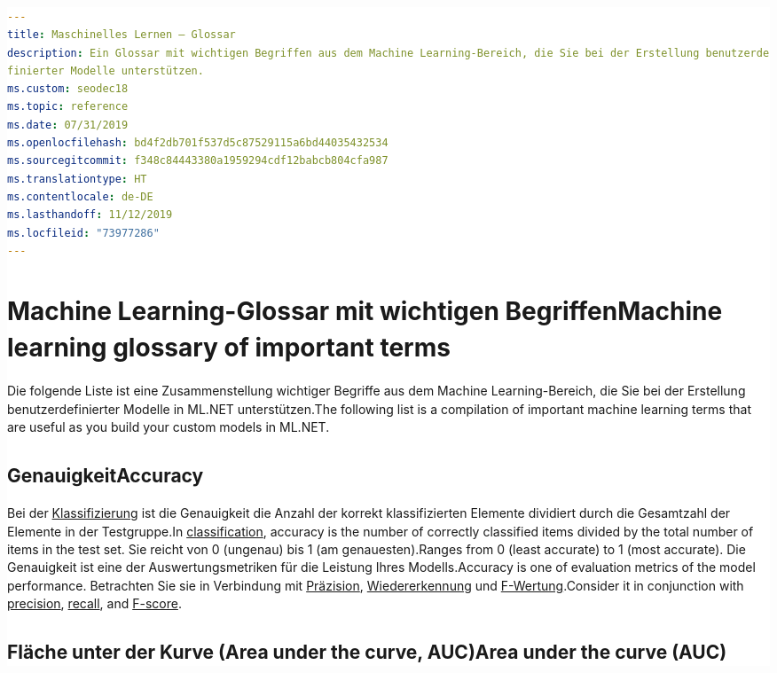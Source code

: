 ```yaml
---
title: Maschinelles Lernen – Glossar
description: Ein Glossar mit wichtigen Begriffen aus dem Machine Learning-Bereich, die Sie bei der Erstellung benutzerdefinierter Modelle unterstützen.
ms.custom: seodec18
ms.topic: reference
ms.date: 07/31/2019
ms.openlocfilehash: bd4f2db701f537d5c87529115a6bd44035432534
ms.sourcegitcommit: f348c84443380a1959294cdf12babcb804cfa987
ms.translationtype: HT
ms.contentlocale: de-DE
ms.lasthandoff: 11/12/2019
ms.locfileid: "73977286"
---
```

# <a name="machine-learning-glossary-of-important-terms"></a><span data-ttu-id="d85b6-103">Machine Learning-Glossar mit wichtigen Begriffen</span><span class="sxs-lookup"><span data-stu-id="d85b6-103">Machine learning glossary of important terms</span></span>

<span data-ttu-id="d85b6-104">Die folgende Liste ist eine Zusammenstellung wichtiger Begriffe aus dem Machine Learning-Bereich, die Sie bei der Erstellung benutzerdefinierter Modelle in ML.NET unterstützen.</span><span class="sxs-lookup"><span data-stu-id="d85b6-104">The following list is a compilation of important machine learning terms that are useful as you build your custom models in ML.NET.</span></span>

## <a name="accuracy"></a><span data-ttu-id="d85b6-105">Genauigkeit</span><span class="sxs-lookup"><span data-stu-id="d85b6-105">Accuracy</span></span>

<span data-ttu-id="d85b6-106">Bei der [Klassifizierung](#classification) ist die Genauigkeit die Anzahl der korrekt klassifizierten Elemente dividiert durch die Gesamtzahl der Elemente in der Testgruppe.</span><span class="sxs-lookup"><span data-stu-id="d85b6-106">In [classification](#classification), accuracy is the number of correctly classified items divided by the total number of items in the test set.</span></span> <span data-ttu-id="d85b6-107">Sie reicht von 0 (ungenau) bis 1 (am genauesten).</span><span class="sxs-lookup"><span data-stu-id="d85b6-107">Ranges from 0 (least accurate) to 1 (most accurate).</span></span> <span data-ttu-id="d85b6-108">Die Genauigkeit ist eine der Auswertungsmetriken für die Leistung Ihres Modells.</span><span class="sxs-lookup"><span data-stu-id="d85b6-108">Accuracy is one of evaluation metrics of the model performance.</span></span> <span data-ttu-id="d85b6-109">Betrachten Sie sie in Verbindung mit [Präzision](#precision), [Wiedererkennung](#recall) und [F-Wertung](#f-score).</span><span class="sxs-lookup"><span data-stu-id="d85b6-109">Consider it in conjunction with [precision](#precision), [recall](#recall), and [F-score](#f-score).</span></span>

## <a name="area-under-the-curve-auc"></a><span data-ttu-id="d85b6-110">Fläche unter der Kurve (Area under the curve, AUC)</span><span class="sxs-lookup"><span data-stu-id="d85b6-110">Area under the curve (AUC)</span></span>

